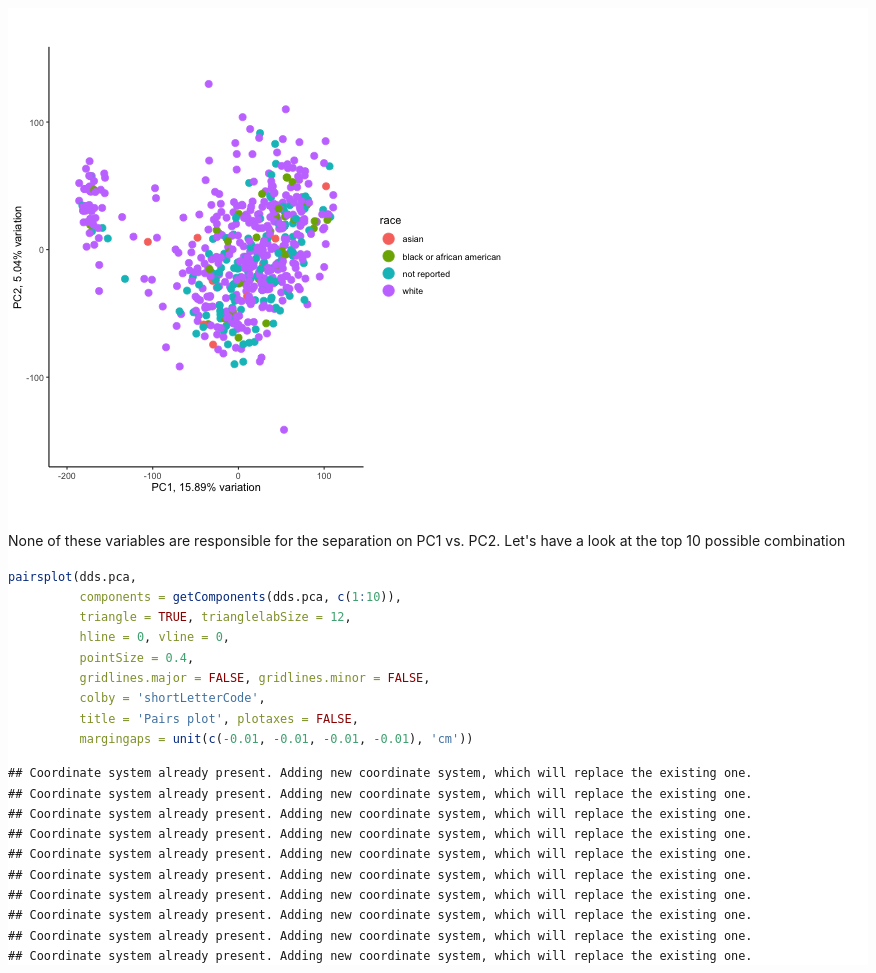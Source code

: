 ![plot of chunk 03-GeneExpressionExploration-24](fig/03-GeneExpressionExploration-24-1.png)

None of these variables are responsible for the separation on PC1 vs. PC2. 
Let's have a look at the top 10 possible combination


```r
pairsplot(dds.pca,
          components = getComponents(dds.pca, c(1:10)),
          triangle = TRUE, trianglelabSize = 12,
          hline = 0, vline = 0,
          pointSize = 0.4,
          gridlines.major = FALSE, gridlines.minor = FALSE,
          colby = 'shortLetterCode',
          title = 'Pairs plot', plotaxes = FALSE,
          margingaps = unit(c(-0.01, -0.01, -0.01, -0.01), 'cm'))
```

```
## Coordinate system already present. Adding new coordinate system, which will replace the existing one.
## Coordinate system already present. Adding new coordinate system, which will replace the existing one.
## Coordinate system already present. Adding new coordinate system, which will replace the existing one.
## Coordinate system already present. Adding new coordinate system, which will replace the existing one.
## Coordinate system already present. Adding new coordinate system, which will replace the existing one.
## Coordinate system already present. Adding new coordinate system, which will replace the existing one.
## Coordinate system already present. Adding new coordinate system, which will replace the existing one.
## Coordinate system already present. Adding new coordinate system, which will replace the existing one.
## Coordinate system already present. Adding new coordinate system, which will replace the existing one.
## Coordinate system already present. Adding new coordinate system, which will replace the existing one.
```